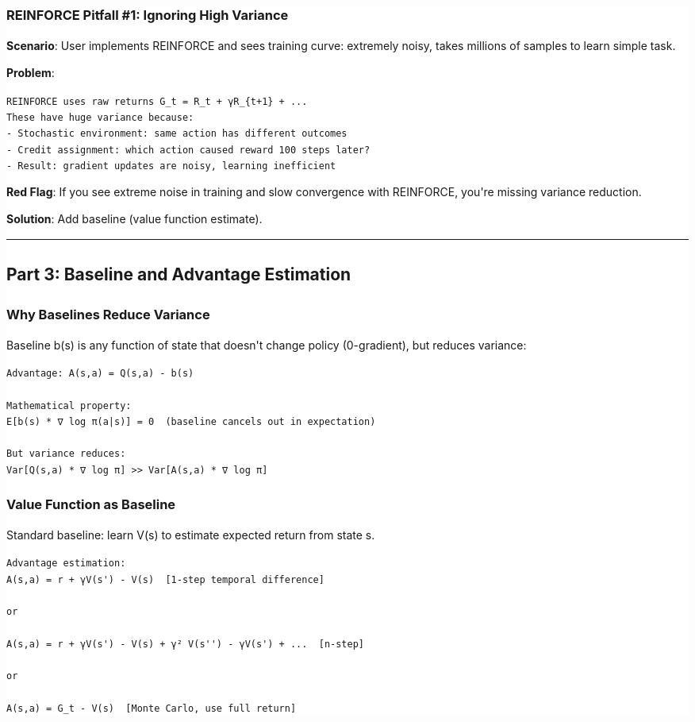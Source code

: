 ```python
```

### REINFORCE Pitfall #1: Ignoring High Variance

**Scenario**: User implements REINFORCE and sees training curve: extremely noisy, takes millions of samples to learn simple task.

**Problem**:
```
REINFORCE uses raw returns G_t = R_t + γR_{t+1} + ...
These have huge variance because:
- Stochastic environment: same action has different outcomes
- Credit assignment: which action caused reward 100 steps later?
- Result: gradient updates are noisy, learning inefficient
```

**Red Flag**: If you see extreme noise in training and slow convergence with REINFORCE, you're missing variance reduction.

**Solution**: Add baseline (value function estimate).

---

## Part 3: Baseline and Advantage Estimation

### Why Baselines Reduce Variance

Baseline b(s) is any function of state that doesn't change policy (0-gradient), but reduces variance:

```
Advantage: A(s,a) = Q(s,a) - b(s)

Mathematical property:
E[b(s) * ∇ log π(a|s)] = 0  (baseline cancels out in expectation)

But variance reduces:
Var[Q(s,a) * ∇ log π] >> Var[A(s,a) * ∇ log π]
```

### Value Function as Baseline

Standard baseline: learn V(s) to estimate expected return from state s.

```
Advantage estimation:
A(s,a) = r + γV(s') - V(s)  [1-step temporal difference]

or

A(s,a) = r + γV(s') - V(s) + γ² V(s'') - γV(s') + ...  [n-step]

or

A(s,a) = G_t - V(s)  [Monte Carlo, use full return]
```

